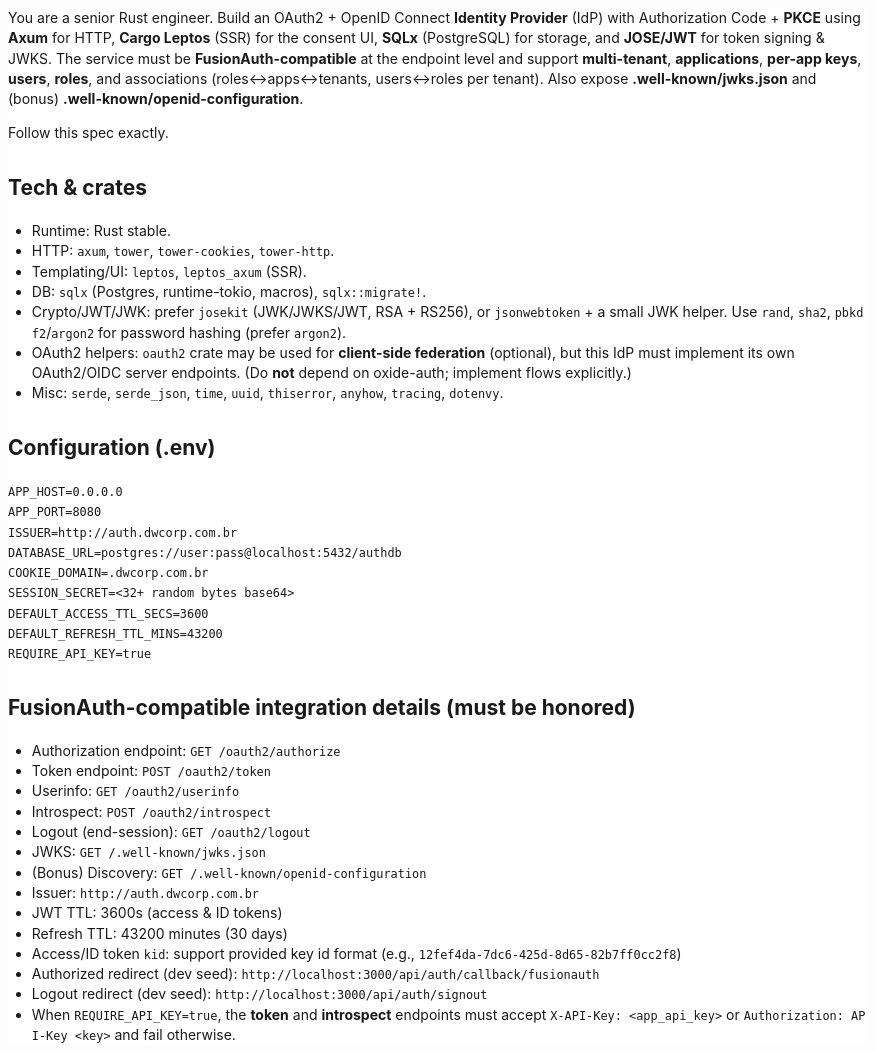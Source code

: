 You are a senior Rust engineer. Build an OAuth2 + OpenID Connect **Identity Provider** (IdP) with Authorization Code + **PKCE** using **Axum** for HTTP, **Cargo Leptos** (SSR) for the consent UI, **SQLx** (PostgreSQL) for storage, and **JOSE/JWT** for token signing & JWKS. The service must be **FusionAuth-compatible** at the endpoint level and support **multi-tenant**, **applications**, **per-app keys**, **users**, **roles**, and associations (roles↔apps↔tenants, users↔roles per tenant). Also expose **.well-known/jwks.json** and (bonus) **.well-known/openid-configuration**.

Follow this spec exactly.

## Tech & crates

- Runtime: Rust stable.
- HTTP: `axum`, `tower`, `tower-cookies`, `tower-http`.
- Templating/UI: `leptos`, `leptos_axum` (SSR).
- DB: `sqlx` (Postgres, runtime-tokio, macros), `sqlx::migrate!`.
- Crypto/JWT/JWK: prefer `josekit` (JWK/JWKS/JWT, RSA + RS256), or `jsonwebtoken` + a small JWK helper. Use `rand`, `sha2`, `pbkdf2`/`argon2` for password hashing (prefer `argon2`).
- OAuth2 helpers: `oauth2` crate may be used for **client-side federation** (optional), but this IdP must implement its own OAuth2/OIDC server endpoints. (Do **not** depend on oxide-auth; implement flows explicitly.)
- Misc: `serde`, `serde_json`, `time`, `uuid`, `thiserror`, `anyhow`, `tracing`, `dotenvy`.

## Configuration (.env)

```
APP_HOST=0.0.0.0
APP_PORT=8080
ISSUER=http://auth.dwcorp.com.br
DATABASE_URL=postgres://user:pass@localhost:5432/authdb
COOKIE_DOMAIN=.dwcorp.com.br
SESSION_SECRET=<32+ random bytes base64>
DEFAULT_ACCESS_TTL_SECS=3600
DEFAULT_REFRESH_TTL_MINS=43200
REQUIRE_API_KEY=true
```

## FusionAuth-compatible integration details (must be honored)

- Authorization endpoint: `GET /oauth2/authorize`
- Token endpoint: `POST /oauth2/token`
- Userinfo: `GET /oauth2/userinfo`
- Introspect: `POST /oauth2/introspect`
- Logout (end-session): `GET /oauth2/logout`
- JWKS: `GET /.well-known/jwks.json`
- (Bonus) Discovery: `GET /.well-known/openid-configuration`
- Issuer: `http://auth.dwcorp.com.br`
- JWT TTL: 3600s (access & ID tokens)
- Refresh TTL: 43200 minutes (30 days)
- Access/ID token `kid`: support provided key id format (e.g., `12fef4da-7dc6-425d-8d65-82b7ff0cc2f8`)
- Authorized redirect (dev seed): `http://localhost:3000/api/auth/callback/fusionauth`
- Logout redirect (dev seed): `http://localhost:3000/api/auth/signout`
- When `REQUIRE_API_KEY=true`, the **token** and **introspect** endpoints must accept `X-API-Key: <app_api_key>` or `Authorization: API-Key <key>` and fail otherwise.
